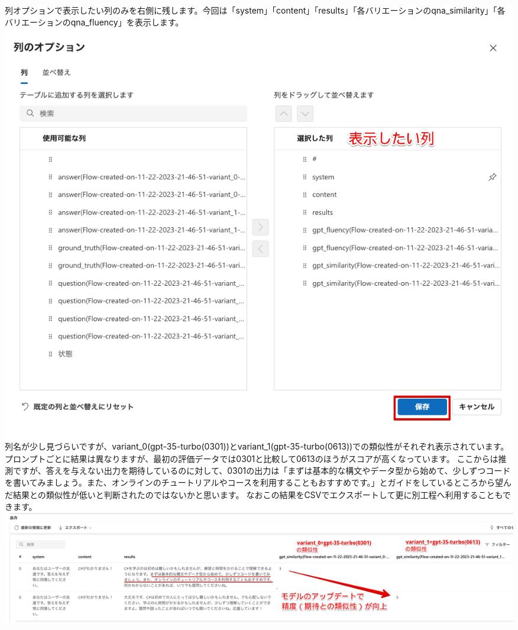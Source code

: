 
列オプションで表示したい列のみを右側に残します。今回は「system」「content」「results」「各バリエーションのqna_similarity」「各バリエーションのqna_fluency」を表示します。
![](/images/llm-testing-using-prompt-flow/114.png)

列名が少し見づらいですが、variant_0(gpt-35-turbo(0301))とvariant_1(gpt-35-turbo(0613))での類似性がそれぞれ表示されています。
プロンプトごとに結果は異なりますが、最初の評価データでは0301と比較して0613のほうがスコアが高くなっています。
ここからは推測ですが、答えを与えない出力を期待しているのに対して、0301の出力は「まずは基本的な構文やデータ型から始めて、少しずつコードを書いてみましょう。また、オンラインのチュートリアルやコースを利用することもおすすめです。」とガイドをしているところから望んだ結果との類似性が低いと判断されたのではないかと思います。
なおこの結果をCSVでエクスポートして更に別工程へ利用することもできます。
![](/images/llm-testing-using-prompt-flow/115.png)
